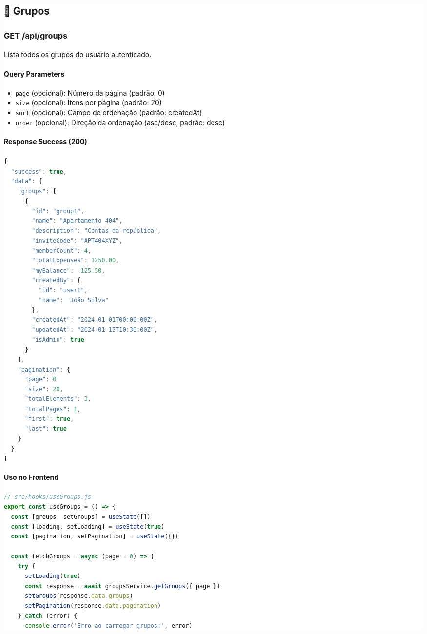 
## 👥 **Grupos**

### **GET /api/groups**
Lista todos os grupos do usuário autenticado.

#### **Query Parameters**
- `page` (opcional): Número da página (padrão: 0)
- `size` (opcional): Itens por página (padrão: 20)
- `sort` (opcional): Campo de ordenação (padrão: createdAt)
- `order` (opcional): Direção da ordenação (asc/desc, padrão: desc)

#### **Response Success (200)**
```javascript
{
  "success": true,
  "data": {
    "groups": [
      {
        "id": "group1",
        "name": "Apartamento 404",
        "description": "Contas da república",
        "inviteCode": "APT404XYZ",
        "memberCount": 4,
        "totalExpenses": 1250.00,
        "myBalance": -125.50,
        "createdBy": {
          "id": "user1",
          "name": "João Silva"
        },
        "createdAt": "2024-01-01T00:00:00Z",
        "updatedAt": "2024-01-15T10:30:00Z",
        "isAdmin": true
      }
    ],
    "pagination": {
      "page": 0,
      "size": 20,
      "totalElements": 3,
      "totalPages": 1,
      "first": true,
      "last": true
    }
  }
}
```

#### **Uso no Frontend**
```javascript
// src/hooks/useGroups.js
export const useGroups = () => {
  const [groups, setGroups] = useState([])
  const [loading, setLoading] = useState(true)
  const [pagination, setPagination] = useState({})

  const fetchGroups = async (page = 0) => {
    try {
      setLoading(true)
      const response = await groupsService.getGroups({ page })
      setGroups(response.data.groups)
      setPagination(response.data.pagination)
    } catch (error) {
      console.error('Erro ao carregar grupos:', error)
```